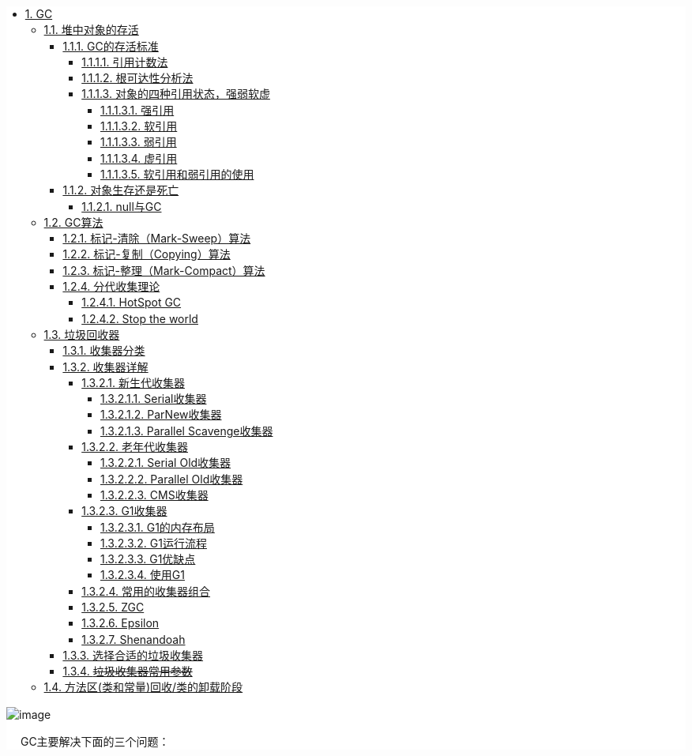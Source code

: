 



- [1. GC](#1-gc)
    - [1.1. 堆中对象的存活](#11-堆中对象的存活)
        - [1.1.1. GC的存活标准](#111-gc的存活标准)
            - [1.1.1.1. 引用计数法](#1111-引用计数法)
            - [1.1.1.2. 根可达性分析法](#1112-根可达性分析法)
            - [1.1.1.3. 对象的四种引用状态，强弱软虚](#1113-对象的四种引用状态强弱软虚)
                - [1.1.1.3.1. 强引用](#11131-强引用)
                - [1.1.1.3.2. 软引用](#11132-软引用)
                - [1.1.1.3.3. 弱引用](#11133-弱引用)
                - [1.1.1.3.4. 虚引用](#11134-虚引用)
                - [1.1.1.3.5. 软引用和弱引用的使用](#11135-软引用和弱引用的使用)
        - [1.1.2. 对象生存还是死亡](#112-对象生存还是死亡)
            - [1.1.2.1. null与GC](#1121-null与gc)
    - [1.2. GC算法](#12-gc算法)
        - [1.2.1. 标记-清除（Mark-Sweep）算法](#121-标记-清除mark-sweep算法)
        - [1.2.2. 标记-复制（Copying）算法](#122-标记-复制copying算法)
        - [1.2.3. 标记-整理（Mark-Compact）算法](#123-标记-整理mark-compact算法)
        - [1.2.4. 分代收集理论](#124-分代收集理论)
            - [1.2.4.1. HotSpot GC](#1241-hotspot-gc)
            - [1.2.4.2. Stop the world](#1242-stop-the-world)
    - [1.3. 垃圾回收器](#13-垃圾回收器)
        - [1.3.1. 收集器分类](#131-收集器分类)
        - [1.3.2. 收集器详解](#132-收集器详解)
            - [1.3.2.1. 新生代收集器](#1321-新生代收集器)
                - [1.3.2.1.1. Serial收集器](#13211-serial收集器)
                - [1.3.2.1.2. ParNew收集器](#13212-parnew收集器)
                - [1.3.2.1.3. Parallel Scavenge收集器](#13213-parallel-scavenge收集器)
            - [1.3.2.2. 老年代收集器](#1322-老年代收集器)
                - [1.3.2.2.1. Serial Old收集器](#13221-serial-old收集器)
                - [1.3.2.2.2. Parallel Old收集器](#13222-parallel-old收集器)
                - [1.3.2.2.3. CMS收集器](#13223-cms收集器)
            - [1.3.2.3. G1收集器](#1323-g1收集器)
                - [1.3.2.3.1. G1的内存布局](#13231-g1的内存布局)
                - [1.3.2.3.2. G1运行流程](#13232-g1运行流程)
                - [1.3.2.3.3. G1优缺点](#13233-g1优缺点)
                - [1.3.2.3.4. 使用G1](#13234-使用g1)
            - [1.3.2.4. 常用的收集器组合](#1324-常用的收集器组合)
            - [1.3.2.5. ZGC](#1325-zgc)
            - [1.3.2.6. Epsilon](#1326-epsilon)
            - [1.3.2.7. Shenandoah](#1327-shenandoah)
        - [1.3.3. 选择合适的垃圾收集器](#133-选择合适的垃圾收集器)
        - [1.3.4. ~~垃圾收集器常用参数~~](#134-垃圾收集器常用参数)
    - [1.4. 方法区(类和常量)回收/类的卸载阶段](#14-方法区类和常量回收类的卸载阶段)





![image](https://gitee.com/wt1814/pic-host/raw/master/images/java/JVM/JVM-56.png)  

&emsp; GC主要解决下面的三个问题：  
